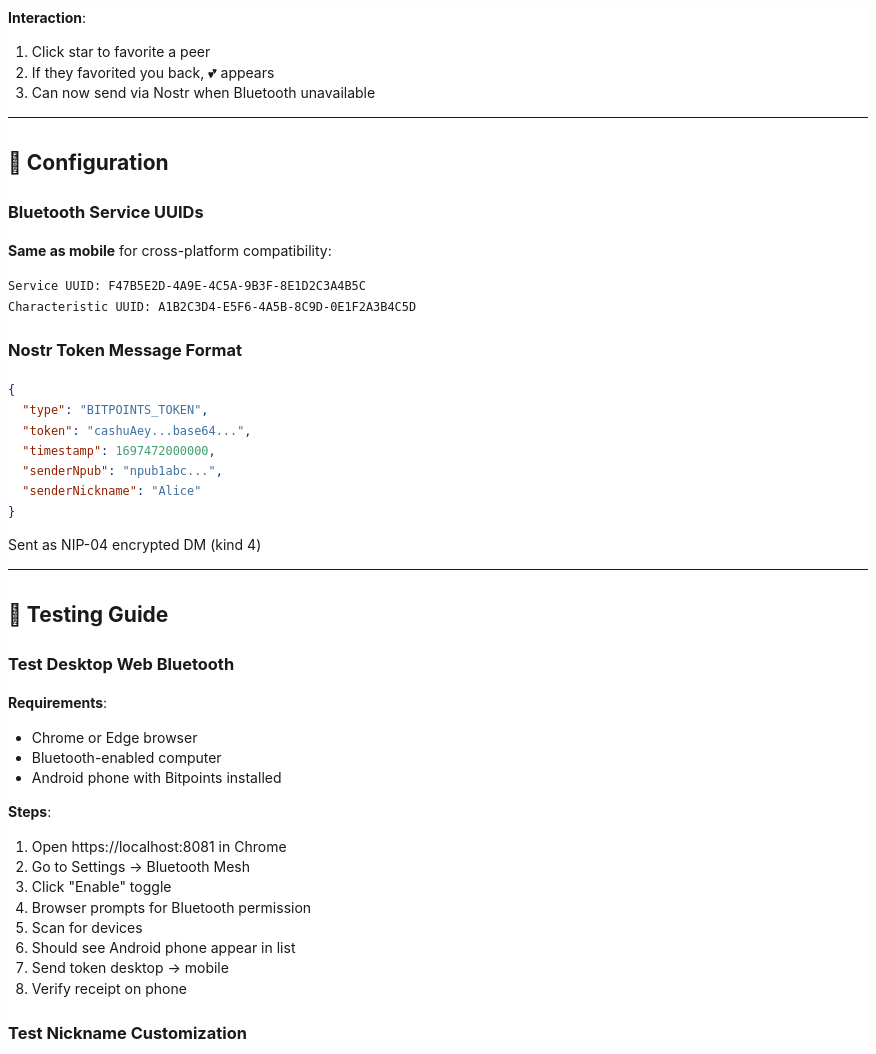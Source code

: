 **Interaction**:
1. Click star to favorite a peer
2. If they favorited you back, 💕 appears
3. Can now send via Nostr when Bluetooth unavailable

---

## 🔧 Configuration

### Bluetooth Service UUIDs

**Same as mobile** for cross-platform compatibility:
```
Service UUID: F47B5E2D-4A9E-4C5A-9B3F-8E1D2C3A4B5C
Characteristic UUID: A1B2C3D4-E5F6-4A5B-8C9D-0E1F2A3B4C5D
```

### Nostr Token Message Format

```json
{
  "type": "BITPOINTS_TOKEN",
  "token": "cashuAey...base64...",
  "timestamp": 1697472000000,
  "senderNpub": "npub1abc...",
  "senderNickname": "Alice"
}
```

Sent as NIP-04 encrypted DM (kind 4)

---

## 🧪 Testing Guide

### Test Desktop Web Bluetooth

**Requirements**:
- Chrome or Edge browser
- Bluetooth-enabled computer
- Android phone with Bitpoints installed

**Steps**:
1. Open https://localhost:8081 in Chrome
2. Go to Settings → Bluetooth Mesh
3. Click "Enable" toggle
4. Browser prompts for Bluetooth permission
5. Scan for devices
6. Should see Android phone appear in list
7. Send token desktop → mobile
8. Verify receipt on phone

### Test Nickname Customization
